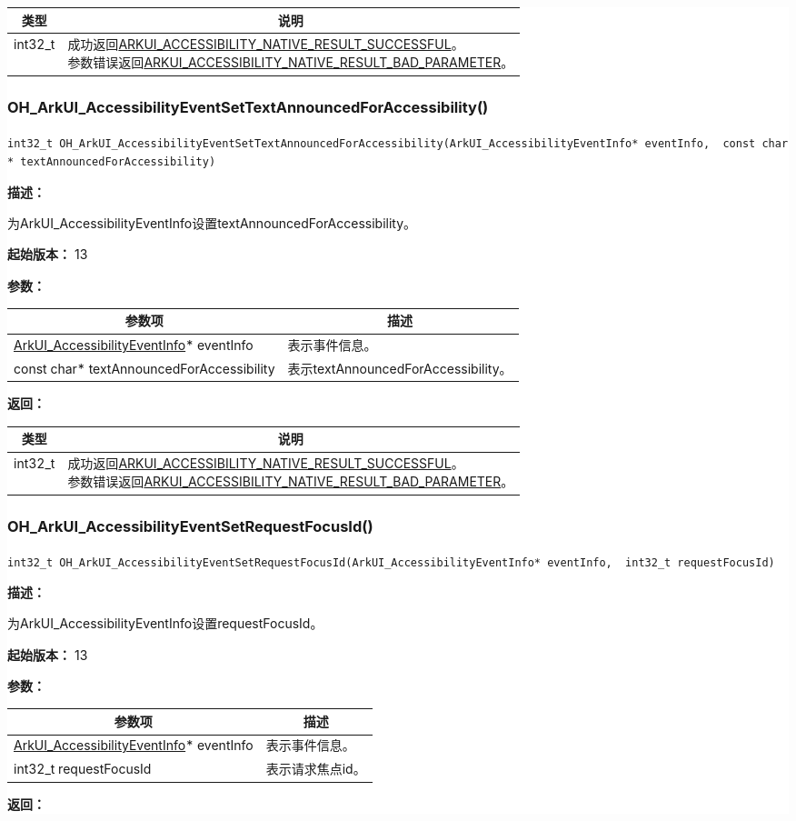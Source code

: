 | 类型 | 说明 |
| -- | -- |
| int32_t | 成功返回[ARKUI_ACCESSIBILITY_NATIVE_RESULT_SUCCESSFUL](capi-native-interface-accessibility-h.md#arkui_acessbilityerrorcode)。<br>参数错误返回[ARKUI_ACCESSIBILITY_NATIVE_RESULT_BAD_PARAMETER](capi-native-interface-accessibility-h.md#arkui_acessbilityerrorcode)。 |

### OH_ArkUI_AccessibilityEventSetTextAnnouncedForAccessibility()

```
int32_t OH_ArkUI_AccessibilityEventSetTextAnnouncedForAccessibility(ArkUI_AccessibilityEventInfo* eventInfo,  const char* textAnnouncedForAccessibility)
```

**描述：**


为ArkUI_AccessibilityEventInfo设置textAnnouncedForAccessibility。

**起始版本：** 13


**参数：**

| 参数项 | 描述 |
| -- | -- |
| [ArkUI_AccessibilityEventInfo](capi-arkui-accessibility-arkui-accessibilityeventinfo.md)* eventInfo | 表示事件信息。 |
| const char* textAnnouncedForAccessibility | 表示textAnnouncedForAccessibility。 |

**返回：**

| 类型 | 说明 |
| -- | -- |
| int32_t | 成功返回[ARKUI_ACCESSIBILITY_NATIVE_RESULT_SUCCESSFUL](capi-native-interface-accessibility-h.md#arkui_acessbilityerrorcode)。<br>参数错误返回[ARKUI_ACCESSIBILITY_NATIVE_RESULT_BAD_PARAMETER](capi-native-interface-accessibility-h.md#arkui_acessbilityerrorcode)。 |

### OH_ArkUI_AccessibilityEventSetRequestFocusId()

```
int32_t OH_ArkUI_AccessibilityEventSetRequestFocusId(ArkUI_AccessibilityEventInfo* eventInfo,  int32_t requestFocusId)
```

**描述：**


为ArkUI_AccessibilityEventInfo设置requestFocusId。

**起始版本：** 13


**参数：**

| 参数项 | 描述 |
| -- | -- |
| [ArkUI_AccessibilityEventInfo](capi-arkui-accessibility-arkui-accessibilityeventinfo.md)* eventInfo | 表示事件信息。 |
| int32_t requestFocusId | 表示请求焦点id。 |

**返回：**
